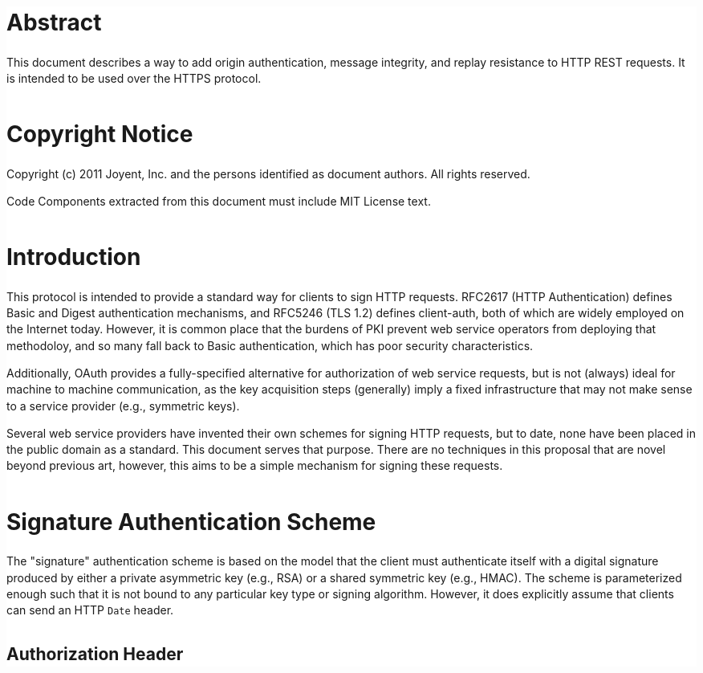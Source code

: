 # Abstract

This document describes a way to add origin authentication, message integrity,
and replay resistance to HTTP REST requests.  It is intended to be used over
the HTTPS protocol.

# Copyright Notice

Copyright (c) 2011 Joyent, Inc. and the persons identified as document authors.
All rights reserved.

Code Components extracted from this document must include MIT License text.

# Introduction

This protocol is intended to provide a standard way for clients to sign HTTP
requests.  RFC2617 (HTTP Authentication) defines Basic and Digest authentication
mechanisms, and RFC5246 (TLS 1.2) defines client-auth, both of which are widely
employed on the Internet today.  However, it is common place that the burdens of
PKI prevent web service operators from deploying that methodoloy, and so many
fall back to Basic authentication, which has poor security characteristics.

Additionally, OAuth provides a fully-specified alternative for authorization
of web service requests, but is not (always) ideal for machine to machine
communication, as the key acquisition steps (generally) imply a fixed
infrastructure that may not make sense to a service provider (e.g., symmetric
keys).

Several web service providers have invented their own schemes for signing
HTTP requests, but to date, none have been placed in the public domain as a
standard.  This document serves that purpose.  There are no techniques in this
proposal that are novel beyond previous art, however, this aims to be a simple
mechanism for signing these requests.

# Signature Authentication Scheme

The "signature" authentication scheme is based on the model that the client must
authenticate itself with a digital signature produced by either a private
asymmetric key (e.g., RSA) or a shared symmetric key (e.g., HMAC).  The scheme
is parameterized enough such that it is not bound to any particular key type or
signing algorithm.  However, it does explicitly assume that clients can send an
HTTP `Date` header.








<extoc></extoc>

## Authorization Header
